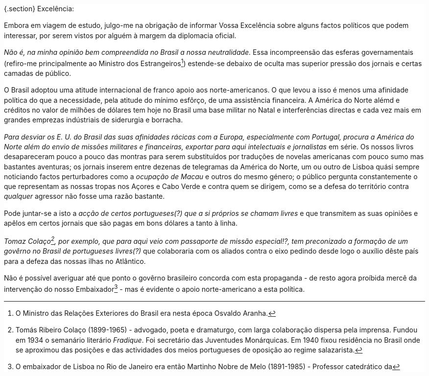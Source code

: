 {.section}
Excelência:

Embora em viagem de estudo, julgo-me na obrigação de informar Vossa Excelência sobre alguns factos políticos que podem
interessar, por serem vistos por alguém à margem da diplomacia oficial.

*Não é, na minha opinião bem compreendida no Brasil a nossa neutralidade.* Essa incompreensão das esferas
governamentais (refiro-me principalmente ao Ministro dos Estrangeiros[^3]) estende-se debaixo de oculta mas superior
pressão dos jornais e certas camadas de público.

[^3]: O Ministro das Relações Exteriores do Brasil era nesta época Osvaldo Aranha.

O Brasil adoptou uma atitude internacional de franco apoio aos norte-americanos. O que levou a isso é menos uma
afinidade política do que a necessidade, pela atitude do mínimo esfôrço, de uma assistência financeira. A América do
Norte alémd e créditos no valor de milhões de dólares tem hoje no Brasil uma base militar no Natal e interferências
directas e cada vez mais em grandes emprezas indústriais de siderurgia e borracha.

*Para desviar os E. U. do Brasil das suas afinidades rácicas com a Europa, especialmente com Portugal, procura a
América do Norte além do envio de missões militares e financeiras, exportar para aqui intelectuais e jornalistas* em
série. Os nossos livros desapareceram pouco a pouco das montras para serem substituídos por traduções de novelas
americanas com pouco sumo mas bastantes aventuras; os jornais inserem entre dezenas de telegramas da América do Norte,
um ou outro de Lisboa quási sempre noticiando factos perturbadores como a *ocupação de Macau* e outros do mesmo género;
o público pergunta constantemente o que representam as nossas tropas nos Açores e Cabo Verde e contra quem se dirigem,
como se a defesa do território contra *qualquer* agressor não fosse uma razão bastante.

Pode juntar-se a isto a *acção de certos portugueses(?) que a si próprios se chamam livres* e que transmitem as suas
opiniões e apêlos em certos jornais que são pagas em bons dólares a tanto à linha.

*Tomaz Colaço[^4], por exemplo, que para aqui veio com passaporte de missão especial!?, tem preconizado a formação de
um govêrno no Brasil de portugueses livres(?)* que colaboraria com os aliados contra o eixo pedindo desde logo o auxílio
dêste país para a defeza das nossas ilhas no Atlântico.

[^4]: Tomás Ribeiro Colaço (1899-1965) - advogado, poeta e dramaturgo, com larga colaboração dispersa pela imprensa.
Fundou em 1934 o semanário literário *Fradique*. Foi secretário das Juventudes Monárquicas. Em 1940 fixou residência no
Brasil onde se aproximou das posições e das actividades dos meios portugueses de oposição ao regime salazarista.

Não é possível averiguar até que ponto o govêrno brasileiro concorda com esta propaganda - de resto agora proíbida
mercê da intervenção do nosso Embaixador[^5] - mas é evidente o apoio norte-americano a esta política.


[^1]: Todo este processo é publicado no documento 18 a) conforme se encontrou.
[^2]: António Augusto Pires de Lima (1880-1953) - advogado, professor e reitor liceal no Porto e membro da União
[^5]: O embaixador de Lisboa no Rio de Janeiro era então Martinho Nobre de Melo (1891-1985) - Professor catedrático da
[^6]: Albino Sousa Cruz - personalidade destacada da colónia portuguesa no Brasil.
[^7]: Osvaldo Euclides de Sousa Aranha (1894-1960) - estadista e diplomata brasileiro apoiante de Getúlio Vargas. Foi
[^8]: Embaixada especial que se deslocou ao Brasil em 1941 para agradecer a participação daquele país nas comemorações
[^9]: Manuel António Teixeira Soares - funcionário diplomático com várias missões cumpridas durante a I República; foi
[^10]: Pedro Calmon Moniz de Bittencourt - professor, escritor, político e diplomata brasileiro com vasta obra
[^11]: Júlio Afrânio Peixoto (1876-1947) - professor, escritor e político brasileiro; especialista em estudos
[^12]: Os sublinhados são de lápis azul do punho de Salazar.